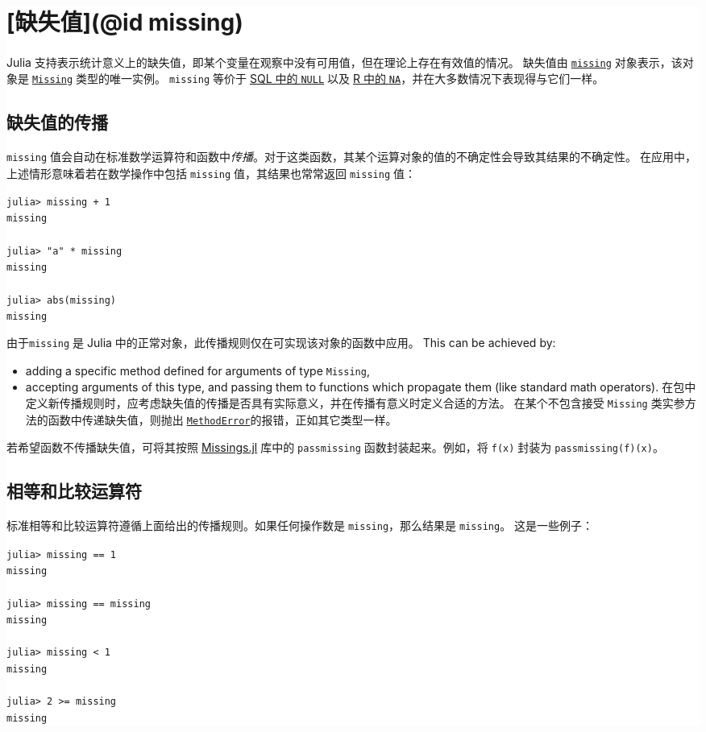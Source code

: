 # [缺失值](@id missing)

Julia 支持表示统计意义上的缺失值，即某个变量在观察中没有可用值，但在理论上存在有效值的情况。
缺失值由 [`missing`](@ref) 对象表示，该对象是 [`Missing`](@ref) 类型的唯一实例。
`missing` 等价于 [SQL 中的 `NULL`](https://en.wikipedia.org/wiki/NULL_(SQL)) 以及
[R 中的 `NA`](https://cran.r-project.org/doc/manuals/r-release/R-lang.html#NA-handling)，并在大多数情况下表现得与它们一样。

## 缺失值的传播

`missing`  值会自动在标准数学运算符和函数中*传播*。对于这类函数，其某个运算对象的值的不确定性会导致其结果的不确定性。
在应用中，上述情形意味着若在数学操作中包括 `missing`  值，其结果也常常返回 `missing` 值：
```jldoctest
julia> missing + 1
missing

julia> "a" * missing
missing

julia> abs(missing)
missing
```

由于`missing` 是 Julia 中的正常对象，此传播规则仅在可实现该对象的函数中应用。
This can be achieved by:
 - adding a specific method defined for arguments of type `Missing`,
 - accepting arguments of this type, and passing them to functions
   which propagate them (like standard math operators).
在包中定义新传播规则时，应考虑缺失值的传播是否具有实际意义，并在传播有意义时定义合适的方法。
在某个不包含接受 `Missing` 类实参方法的函数中传递缺失值，则抛出 [`MethodError`](@ref)的报错，正如其它类型一样。

若希望函数不传播缺失值，可将其按照 [Missings.jl](https://github.com/JuliaData/Missings.jl) 库中的 `passmissing` 函数封装起来。例如，将 `f(x)` 封装为 `passmissing(f)(x)`。

## 相等和比较运算符

标准相等和比较运算符遵循上面给出的传播规则。如果任何操作数是 `missing`，那么结果是 `missing`。
这是一些例子：
```jldoctest
julia> missing == 1
missing

julia> missing == missing
missing

julia> missing < 1
missing

julia> 2 >= missing
missing
```
